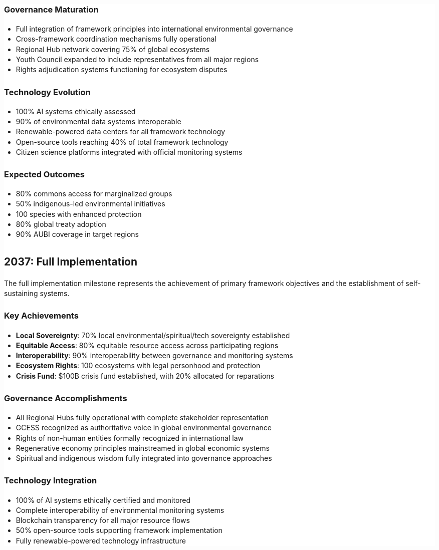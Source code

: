 ### Governance Maturation

- Full integration of framework principles into international environmental governance
- Cross-framework coordination mechanisms fully operational
- Regional Hub network covering 75% of global ecosystems
- Youth Council expanded to include representatives from all major regions
- Rights adjudication systems functioning for ecosystem disputes

### Technology Evolution

- 100% AI systems ethically assessed
- 90% of environmental data systems interoperable
- Renewable-powered data centers for all framework technology
- Open-source tools reaching 40% of total framework technology
- Citizen science platforms integrated with official monitoring systems

### Expected Outcomes

- 80% commons access for marginalized groups
- 50% indigenous-led environmental initiatives
- 100 species with enhanced protection
- 80% global treaty adoption
- 90% AUBI coverage in target regions

## <a id="2037"></a>2037: Full Implementation

The full implementation milestone represents the achievement of primary framework objectives and the establishment of self-sustaining systems.

### Key Achievements

- **Local Sovereignty**: 70% local environmental/spiritual/tech sovereignty established
- **Equitable Access**: 80% equitable resource access across participating regions
- **Interoperability**: 90% interoperability between governance and monitoring systems
- **Ecosystem Rights**: 100 ecosystems with legal personhood and protection
- **Crisis Fund**: $100B crisis fund established, with 20% allocated for reparations

### Governance Accomplishments

- All Regional Hubs fully operational with complete stakeholder representation
- GCESS recognized as authoritative voice in global environmental governance
- Rights of non-human entities formally recognized in international law
- Regenerative economy principles mainstreamed in global economic systems
- Spiritual and indigenous wisdom fully integrated into governance approaches

### Technology Integration

- 100% of AI systems ethically certified and monitored
- Complete interoperability of environmental monitoring systems
- Blockchain transparency for all major resource flows
- 50% open-source tools supporting framework implementation
- Fully renewable-powered technology infrastructure
